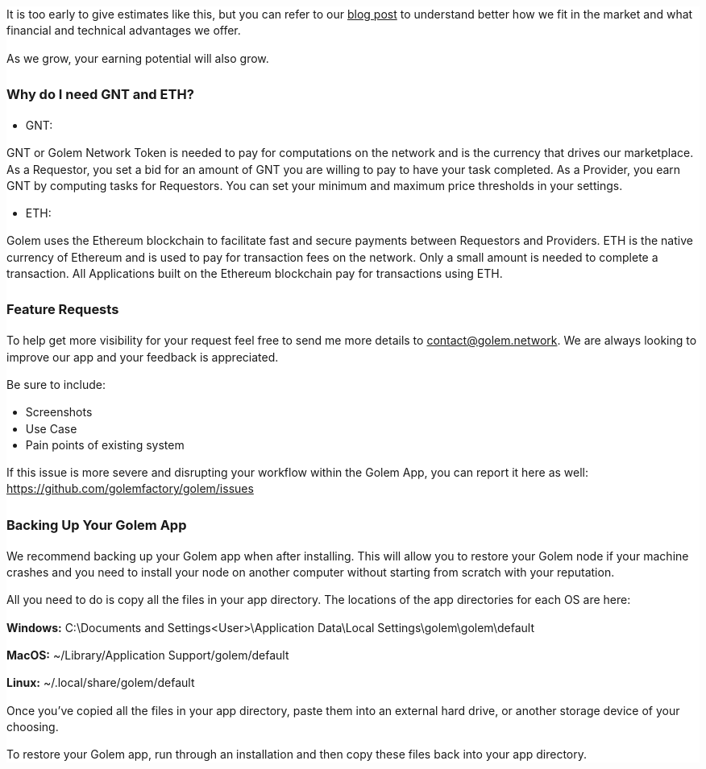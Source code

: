 
It is too early to give estimates like this, but you can refer to our [blog post](https://blog.golemproject.net/why-should-render-farms-be-afraid-of-golem-3dd1b9e70f47) to understand better how we fit in the market and what financial and technical advantages we offer.

As we grow, your earning potential will also grow.

### Why do I need GNT and ETH?

- GNT:

GNT or Golem Network Token is needed to pay for computations on the network and is the currency that drives our marketplace. As a Requestor, you set a bid for an amount of GNT you are willing to pay to have your task completed. As a Provider, you earn GNT by computing tasks for Requestors. You can set your minimum and maximum price thresholds in your settings.

- ETH:

Golem uses the Ethereum blockchain to facilitate fast and secure payments between Requestors and Providers. ETH is the native currency of Ethereum and is used to pay for transaction fees on the network. Only a small amount is needed to complete a transaction. All Applications built on the Ethereum blockchain pay for transactions using ETH.


### Feature Requests

To help get more visibility for your request feel free to send me more details to contact@golem.network. We are always looking to improve our app and your feedback is appreciated.

Be sure to include:
* Screenshots
* Use Case
* Pain points of existing system

If this issue is more severe and disrupting your workflow within the Golem App, you can report it here as well: https://github.com/golemfactory/golem/issues

### Backing Up Your Golem App

We recommend backing up your Golem app when after installing. This will allow you to restore your Golem node if your machine crashes and you need to install your node on another computer without starting from scratch with your reputation.

All you need to do is copy all the files in your app directory. The locations of the app directories for each OS are here:

**Windows:** C:\Documents and Settings\<User>\Application Data\Local Settings\golem\golem\default

**MacOS:** ~/Library/Application Support/golem/default

**Linux:** ~/.local/share/golem/default

Once you’ve copied all the files in your app directory, paste them into an external hard drive, or another storage device of your choosing.

To restore your Golem app, run through an installation and then copy these files back into your app directory.
